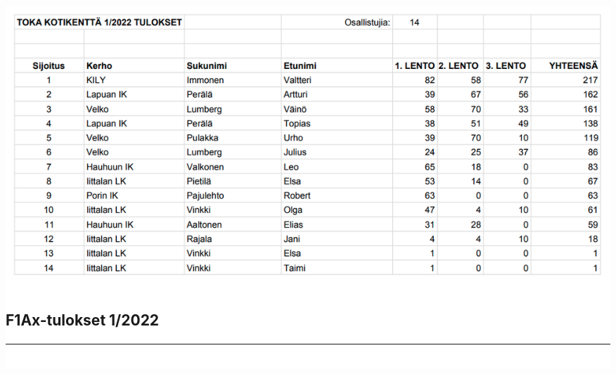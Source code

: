 <img src="/images/TOKA_1-2022.png" width="100%" />
<br/>

## F1Ax-tulokset 1/2022

----------------
<br/>